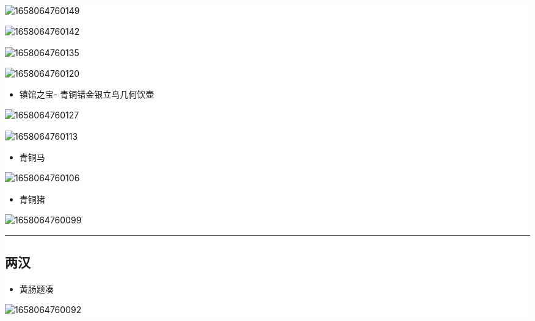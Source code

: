 ![1658064760149](njmuseum.assets/1658064760149.jpg)

![1658064760142](njmuseum.assets/1658064760142.jpg)

![1658064760135](njmuseum.assets/1658064760135.jpg)

![1658064760120](njmuseum.assets/1658064760120.jpg)

- 镇馆之宝- 青铜错金银立鸟几何饮壶

![1658064760127](njmuseum.assets/1658064760127.jpg)

![1658064760113](njmuseum.assets/1658064760113.jpg)

- 青铜马

![1658064760106](njmuseum.assets/1658064760106.jpg)

- 青铜猪

![1658064760099](njmuseum.assets/1658064760099.jpg)

---

## 两汉

- 黄肠题凑

![1658064760092](njmuseum.assets/1658064760092.jpg)
